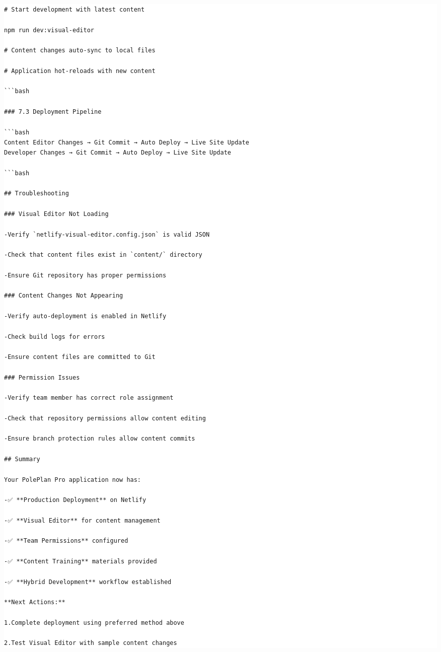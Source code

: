    ```
# Start development with latest content

npm run dev:visual-editor

# Content changes auto-sync to local files

# Application hot-reloads with new content

```bash

### 7.3 Deployment Pipeline

```bash
Content Editor Changes → Git Commit → Auto Deploy → Live Site Update
Developer Changes → Git Commit → Auto Deploy → Live Site Update

```bash

## Troubleshooting

### Visual Editor Not Loading

-Verify `netlify-visual-editor.config.json` is valid JSON

-Check that content files exist in `content/` directory

-Ensure Git repository has proper permissions

### Content Changes Not Appearing

-Verify auto-deployment is enabled in Netlify

-Check build logs for errors

-Ensure content files are committed to Git

### Permission Issues

-Verify team member has correct role assignment

-Check that repository permissions allow content editing

-Ensure branch protection rules allow content commits

## Summary

Your PolePlan Pro application now has:

-✅ **Production Deployment** on Netlify

-✅ **Visual Editor** for content management

-✅ **Team Permissions** configured

-✅ **Content Training** materials provided

-✅ **Hybrid Development** workflow established

**Next Actions:**

1.Complete deployment using preferred method above

2.Test Visual Editor with sample content changes
   ```